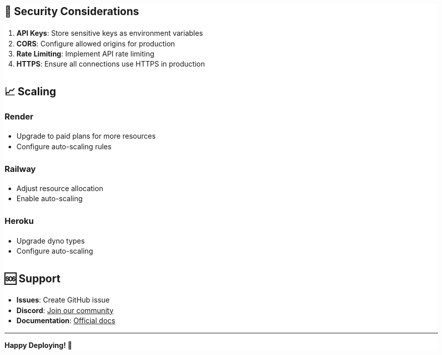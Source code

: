 ## 🔐 Security Considerations

1. **API Keys**: Store sensitive keys as environment variables
2. **CORS**: Configure allowed origins for production
3. **Rate Limiting**: Implement API rate limiting
4. **HTTPS**: Ensure all connections use HTTPS in production

## 📈 Scaling

### Render
- Upgrade to paid plans for more resources
- Configure auto-scaling rules

### Railway
- Adjust resource allocation
- Enable auto-scaling

### Heroku
- Upgrade dyno types
- Configure auto-scaling

## 🆘 Support

- **Issues**: Create GitHub issue
- **Discord**: [Join our community](https://discord.gg/9ZsKKxudNE)
- **Documentation**: [Official docs](https://docs.presenton.ai)

---

**Happy Deploying! 🎉** 
